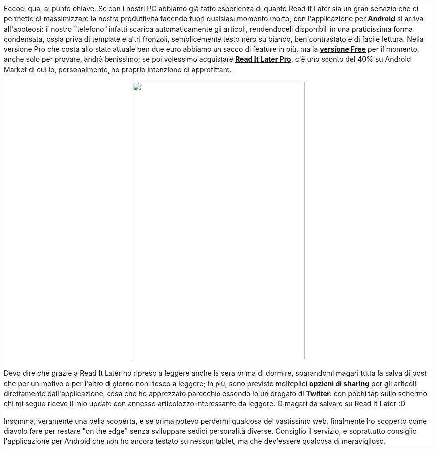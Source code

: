 <p>Eccoci qua, al punto chiave. Se con i nostri PC abbiamo già fatto esperienza di quanto Read It Later sia un gran servizio che ci permette di massimizzare la nostra produttività facendo fuori qualsiasi momento morto, con l'applicazione per <strong>Android</strong> si arriva all'apoteosi: il nostro "telefono" infatti scarica automaticamente gli articoli, rendendoceli disponibili in una praticissima forma condensata, ossia priva di template e altri fronzoli, semplicemente testo nero su bianco, ben contrastato e di facile lettura. Nella versione Pro che costa allo stato attuale ben due euro abbiamo un sacco di feature in più, ma la <strong><a href="https://market.android.com/details?id=com.ideashower.readitlater.free&amp;feature=more_from_developer">versione Free</a></strong> per il momento, anche solo per provare, andrà benissimo; se poi volessimo acquistare <strong><a href="https://market.android.com/details?id=com.ideashower.readitlater.pro&amp;feature=more_from_developer">Read It Later Pro</a></strong>, c'è uno sconto del 40% su Android Market di cui io, personalmente, ho proprio intenzione di approfittare.</p>
<p style="text-align: center;"><img class="alignnone" src="http://i52.tinypic.com/ax1kk2.png" alt="" width="347" height="558" /></p>
<p>Devo dire che grazie a Read It Later ho ripreso a leggere anche la sera prima di dormire, sparandomi magari tutta la salva di post che per un motivo o per l'altro di giorno non riesco a leggere; in più, sono previste molteplici <strong>opzioni di sharing</strong> per gli articoli direttamente dall'applicazione, cosa che ho apprezzato parecchio essendo io un drogato di <strong>Twitter</strong>: con pochi tap sullo schermo chi mi segue riceve il mio update con annesso articolozzo interessante da leggere. O magari da salvare su Read It Later :D</p>
<p>Insomma, veramente una bella scoperta, e se prima potevo perdermi qualcosa del vastissimo web, finalmente ho scoperto come diavolo fare per restare "on the edge" senza sviluppare sedici personalità diverse. Consiglio il servizio, e soprattutto consiglio l'applicazione per Android che non ho ancora testato su nessun tablet, ma che dev'essere qualcosa di meraviglioso.</p>
